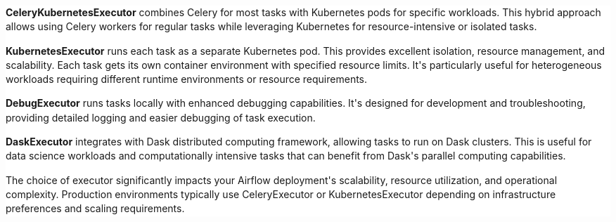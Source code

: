 **CeleryKubernetesExecutor** combines Celery for most tasks with Kubernetes pods for specific workloads. This hybrid approach allows using Celery workers for regular tasks while leveraging Kubernetes for resource-intensive or isolated tasks.

**KubernetesExecutor** runs each task as a separate Kubernetes pod. This provides excellent isolation, resource management, and scalability. Each task gets its own container environment with specified resource limits. It's particularly useful for heterogeneous workloads requiring different runtime environments or resource requirements.

**DebugExecutor** runs tasks locally with enhanced debugging capabilities. It's designed for development and troubleshooting, providing detailed logging and easier debugging of task execution.

**DaskExecutor** integrates with Dask distributed computing framework, allowing tasks to run on Dask clusters. This is useful for data science workloads and computationally intensive tasks that can benefit from Dask's parallel computing capabilities.

The choice of executor significantly impacts your Airflow deployment's scalability, resource utilization, and operational complexity. Production environments typically use CeleryExecutor or KubernetesExecutor depending on infrastructure preferences and scaling requirements.
